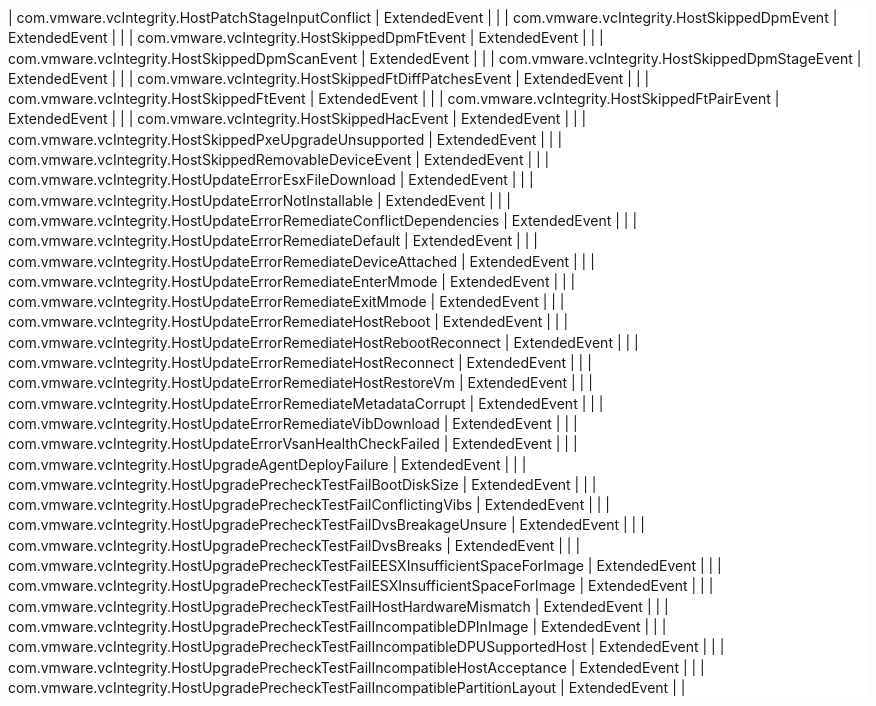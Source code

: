 | com.vmware.vcIntegrity.HostPatchStageInputConflict | ExtendedEvent |  |
| com.vmware.vcIntegrity.HostSkippedDpmEvent | ExtendedEvent |  |
| com.vmware.vcIntegrity.HostSkippedDpmFtEvent | ExtendedEvent |  |
| com.vmware.vcIntegrity.HostSkippedDpmScanEvent | ExtendedEvent |  |
| com.vmware.vcIntegrity.HostSkippedDpmStageEvent | ExtendedEvent |  |
| com.vmware.vcIntegrity.HostSkippedFtDiffPatchesEvent | ExtendedEvent |  |
| com.vmware.vcIntegrity.HostSkippedFtEvent | ExtendedEvent |  |
| com.vmware.vcIntegrity.HostSkippedFtPairEvent | ExtendedEvent |  |
| com.vmware.vcIntegrity.HostSkippedHacEvent | ExtendedEvent |  |
| com.vmware.vcIntegrity.HostSkippedPxeUpgradeUnsupported | ExtendedEvent |  |
| com.vmware.vcIntegrity.HostSkippedRemovableDeviceEvent | ExtendedEvent |  |
| com.vmware.vcIntegrity.HostUpdateErrorEsxFileDownload | ExtendedEvent |  |
| com.vmware.vcIntegrity.HostUpdateErrorNotInstallable | ExtendedEvent |  |
| com.vmware.vcIntegrity.HostUpdateErrorRemediateConflictDependencies | ExtendedEvent |  |
| com.vmware.vcIntegrity.HostUpdateErrorRemediateDefault | ExtendedEvent |  |
| com.vmware.vcIntegrity.HostUpdateErrorRemediateDeviceAttached | ExtendedEvent |  |
| com.vmware.vcIntegrity.HostUpdateErrorRemediateEnterMmode | ExtendedEvent |  |
| com.vmware.vcIntegrity.HostUpdateErrorRemediateExitMmode | ExtendedEvent |  |
| com.vmware.vcIntegrity.HostUpdateErrorRemediateHostReboot | ExtendedEvent |  |
| com.vmware.vcIntegrity.HostUpdateErrorRemediateHostRebootReconnect | ExtendedEvent |  |
| com.vmware.vcIntegrity.HostUpdateErrorRemediateHostReconnect | ExtendedEvent |  |
| com.vmware.vcIntegrity.HostUpdateErrorRemediateHostRestoreVm | ExtendedEvent |  |
| com.vmware.vcIntegrity.HostUpdateErrorRemediateMetadataCorrupt | ExtendedEvent |  |
| com.vmware.vcIntegrity.HostUpdateErrorRemediateVibDownload | ExtendedEvent |  |
| com.vmware.vcIntegrity.HostUpdateErrorVsanHealthCheckFailed | ExtendedEvent |  |
| com.vmware.vcIntegrity.HostUpgradeAgentDeployFailure | ExtendedEvent |  |
| com.vmware.vcIntegrity.HostUpgradePrecheckTestFailBootDiskSize | ExtendedEvent |  |
| com.vmware.vcIntegrity.HostUpgradePrecheckTestFailConflictingVibs | ExtendedEvent |  |
| com.vmware.vcIntegrity.HostUpgradePrecheckTestFailDvsBreakageUnsure | ExtendedEvent |  |
| com.vmware.vcIntegrity.HostUpgradePrecheckTestFailDvsBreaks | ExtendedEvent |  |
| com.vmware.vcIntegrity.HostUpgradePrecheckTestFailEESXInsufficientSpaceForImage | ExtendedEvent |  |
| com.vmware.vcIntegrity.HostUpgradePrecheckTestFailESXInsufficientSpaceForImage | ExtendedEvent |  |
| com.vmware.vcIntegrity.HostUpgradePrecheckTestFailHostHardwareMismatch | ExtendedEvent |  |
| com.vmware.vcIntegrity.HostUpgradePrecheckTestFailIncompatibleDPInImage | ExtendedEvent |  |
| com.vmware.vcIntegrity.HostUpgradePrecheckTestFailIncompatibleDPUSupportedHost | ExtendedEvent |  |
| com.vmware.vcIntegrity.HostUpgradePrecheckTestFailIncompatibleHostAcceptance | ExtendedEvent |  |
| com.vmware.vcIntegrity.HostUpgradePrecheckTestFailIncompatiblePartitionLayout | ExtendedEvent |  |